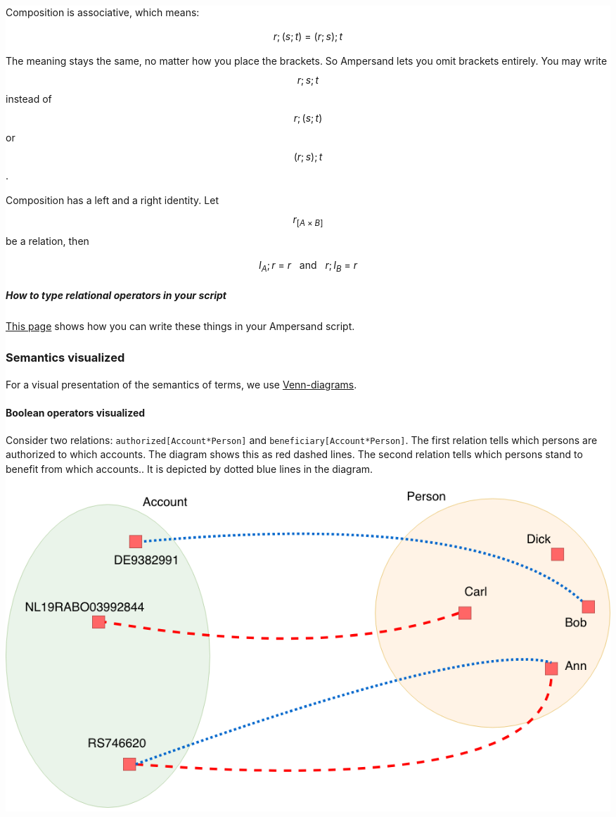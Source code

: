 Composition is associative, which means:

$$
r;(s;t)\ =\ (r;s);t
$$

The meaning stays the same, no matter how you place the brackets. So Ampersand lets you omit brackets entirely. You may write $$r;s;t$$ instead of $$r;(s;t)$$ or $$(r;s);t$$.

Composition has a left and a right identity. Let $$r_{[A\times B]}$$ be a relation, then

$$
I_A;r\ =\ r\ \ \ \text{and}\ \ \ r;I_B\ =\ r
$$

##### How to type relational operators in your script

[This page](#notation-on-the-keyboard) shows how you can write these things in your Ampersand script.

### Semantics visualized

For a visual presentation of the semantics of terms, we use [Venn-diagrams](https://en.wikipedia.org/wiki/Venn_diagram).

#### Boolean operators visualized

Consider two relations: `authorized[Account*Person]` and `beneficiary[Account*Person]`. The first relation tells which persons are authorized to which accounts. The diagram shows this as red dashed lines. The second relation tells which persons stand to benefit from which accounts.. It is depicted by dotted blue lines in the diagram.

![](<../assets/untitled-diagram-2.png>)
